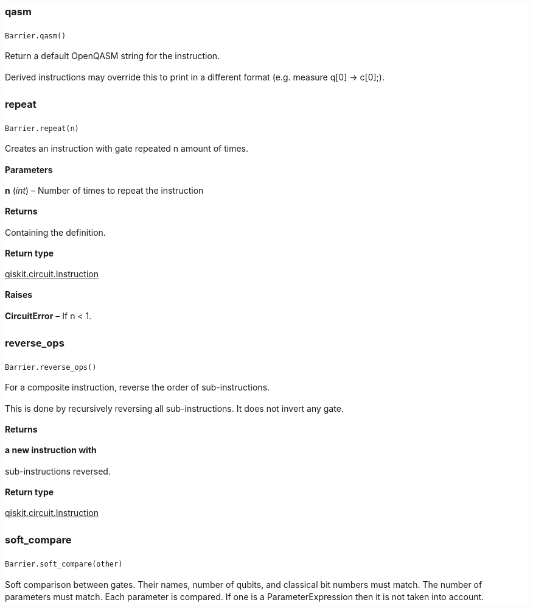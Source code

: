 ### qasm

<span id="qiskit.circuit.Barrier.qasm" />

`Barrier.qasm()`

Return a default OpenQASM string for the instruction.

Derived instructions may override this to print in a different format (e.g. measure q\[0] -> c\[0];).

### repeat

<span id="qiskit.circuit.Barrier.repeat" />

`Barrier.repeat(n)`

Creates an instruction with gate repeated n amount of times.

**Parameters**

**n** (*int*) – Number of times to repeat the instruction

**Returns**

Containing the definition.

**Return type**

[qiskit.circuit.Instruction](qiskit.circuit.Instruction "qiskit.circuit.Instruction")

**Raises**

**CircuitError** – If n \< 1.

### reverse\_ops

<span id="qiskit.circuit.Barrier.reverse_ops" />

`Barrier.reverse_ops()`

For a composite instruction, reverse the order of sub-instructions.

This is done by recursively reversing all sub-instructions. It does not invert any gate.

**Returns**

**a new instruction with**

sub-instructions reversed.

**Return type**

[qiskit.circuit.Instruction](qiskit.circuit.Instruction "qiskit.circuit.Instruction")

### soft\_compare

<span id="qiskit.circuit.Barrier.soft_compare" />

`Barrier.soft_compare(other)`

Soft comparison between gates. Their names, number of qubits, and classical bit numbers must match. The number of parameters must match. Each parameter is compared. If one is a ParameterExpression then it is not taken into account.
